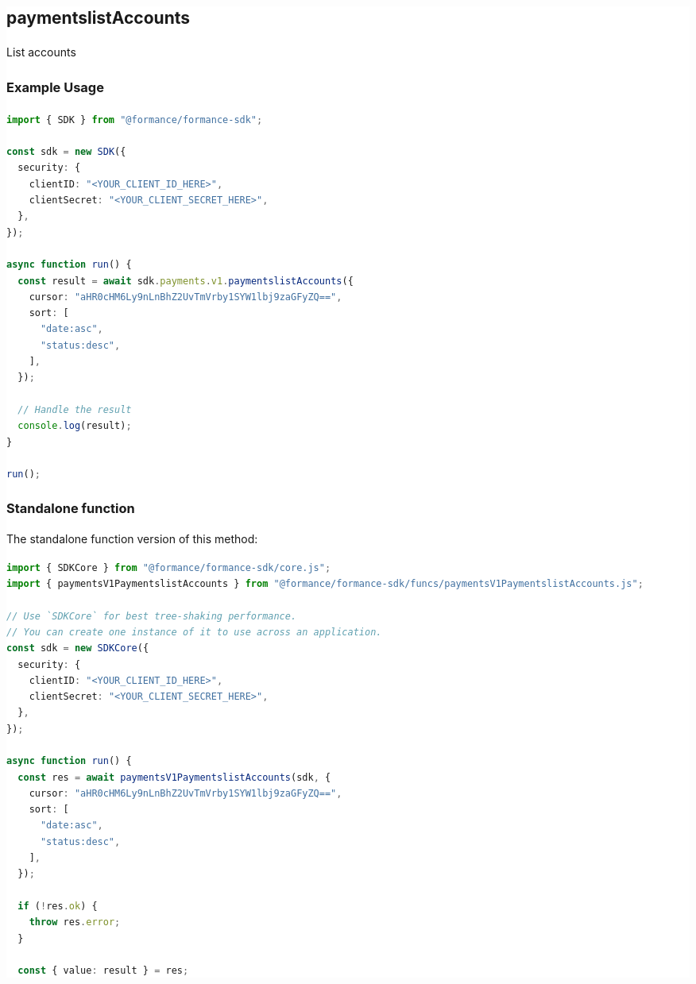 ## paymentslistAccounts

List accounts

### Example Usage

```typescript
import { SDK } from "@formance/formance-sdk";

const sdk = new SDK({
  security: {
    clientID: "<YOUR_CLIENT_ID_HERE>",
    clientSecret: "<YOUR_CLIENT_SECRET_HERE>",
  },
});

async function run() {
  const result = await sdk.payments.v1.paymentslistAccounts({
    cursor: "aHR0cHM6Ly9nLnBhZ2UvTmVrby1SYW1lbj9zaGFyZQ==",
    sort: [
      "date:asc",
      "status:desc",
    ],
  });

  // Handle the result
  console.log(result);
}

run();
```

### Standalone function

The standalone function version of this method:

```typescript
import { SDKCore } from "@formance/formance-sdk/core.js";
import { paymentsV1PaymentslistAccounts } from "@formance/formance-sdk/funcs/paymentsV1PaymentslistAccounts.js";

// Use `SDKCore` for best tree-shaking performance.
// You can create one instance of it to use across an application.
const sdk = new SDKCore({
  security: {
    clientID: "<YOUR_CLIENT_ID_HERE>",
    clientSecret: "<YOUR_CLIENT_SECRET_HERE>",
  },
});

async function run() {
  const res = await paymentsV1PaymentslistAccounts(sdk, {
    cursor: "aHR0cHM6Ly9nLnBhZ2UvTmVrby1SYW1lbj9zaGFyZQ==",
    sort: [
      "date:asc",
      "status:desc",
    ],
  });

  if (!res.ok) {
    throw res.error;
  }

  const { value: result } = res;
```